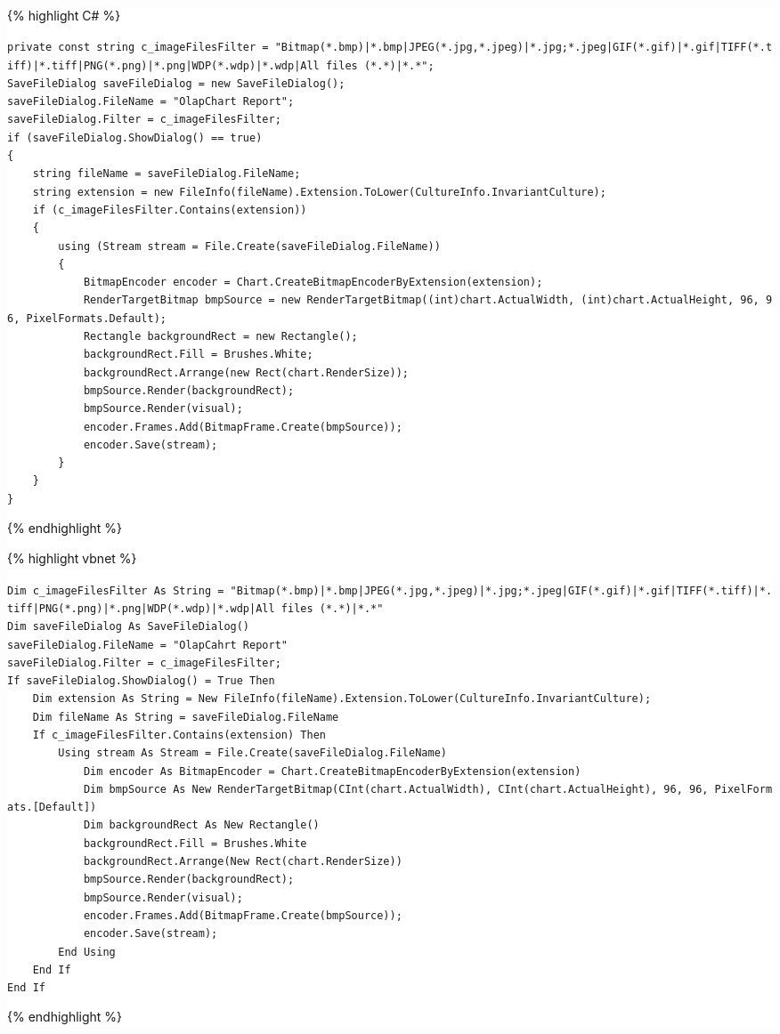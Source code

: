 {% highlight C# %}

    private const string c_imageFilesFilter = "Bitmap(*.bmp)|*.bmp|JPEG(*.jpg,*.jpeg)|*.jpg;*.jpeg|GIF(*.gif)|*.gif|TIFF(*.tiff)|*.tiff|PNG(*.png)|*.png|WDP(*.wdp)|*.wdp|All files (*.*)|*.*";
    SaveFileDialog saveFileDialog = new SaveFileDialog();
    saveFileDialog.FileName = "OlapChart Report";
    saveFileDialog.Filter = c_imageFilesFilter;
    if (saveFileDialog.ShowDialog() == true)
    {
        string fileName = saveFileDialog.FileName;
        string extension = new FileInfo(fileName).Extension.ToLower(CultureInfo.InvariantCulture);
        if (c_imageFilesFilter.Contains(extension))
        {
            using (Stream stream = File.Create(saveFileDialog.FileName))
            {
                BitmapEncoder encoder = Chart.CreateBitmapEncoderByExtension(extension);
                RenderTargetBitmap bmpSource = new RenderTargetBitmap((int)chart.ActualWidth, (int)chart.ActualHeight, 96, 96, PixelFormats.Default);
                Rectangle backgroundRect = new Rectangle();
                backgroundRect.Fill = Brushes.White;
                backgroundRect.Arrange(new Rect(chart.RenderSize));
                bmpSource.Render(backgroundRect);
                bmpSource.Render(visual);
                encoder.Frames.Add(BitmapFrame.Create(bmpSource));
                encoder.Save(stream);
            }
        }
    }
    
{% endhighlight %}

{% highlight vbnet %}

    Dim c_imageFilesFilter As String = "Bitmap(*.bmp)|*.bmp|JPEG(*.jpg,*.jpeg)|*.jpg;*.jpeg|GIF(*.gif)|*.gif|TIFF(*.tiff)|*.tiff|PNG(*.png)|*.png|WDP(*.wdp)|*.wdp|All files (*.*)|*.*"
    Dim saveFileDialog As SaveFileDialog()
    saveFileDialog.FileName = "OlapCahrt Report"
    saveFileDialog.Filter = c_imageFilesFilter;
    If saveFileDialog.ShowDialog() = True Then
        Dim extension As String = New FileInfo(fileName).Extension.ToLower(CultureInfo.InvariantCulture);
        Dim fileName As String = saveFileDialog.FileName
        If c_imageFilesFilter.Contains(extension) Then
            Using stream As Stream = File.Create(saveFileDialog.FileName)
                Dim encoder As BitmapEncoder = Chart.CreateBitmapEncoderByExtension(extension)
                Dim bmpSource As New RenderTargetBitmap(CInt(chart.ActualWidth), CInt(chart.ActualHeight), 96, 96, PixelFormats.[Default])
                Dim backgroundRect As New Rectangle()
                backgroundRect.Fill = Brushes.White
                backgroundRect.Arrange(New Rect(chart.RenderSize))
                bmpSource.Render(backgroundRect);
                bmpSource.Render(visual);
                encoder.Frames.Add(BitmapFrame.Create(bmpSource));
                encoder.Save(stream);
            End Using
        End If
    End If

{% endhighlight %}
